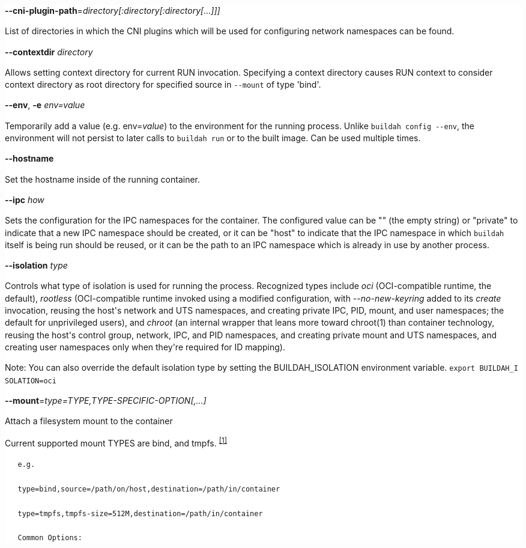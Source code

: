 **--cni-plugin-path**=*directory[:directory[:directory[...]]]*

List of directories in which the CNI plugins which will be used for configuring
network namespaces can be found.

**--contextdir** *directory*

Allows setting context directory for current RUN invocation. Specifying a context
directory causes RUN context to consider context directory as root directory for
specified source in `--mount` of type 'bind'.

**--env**, **-e** *env=value*

Temporarily add a value (e.g. env=*value*) to the environment for the running
process. Unlike `buildah config --env`, the environment will not persist to
later calls to `buildah run` or to the built image. Can be used multiple times.

**--hostname**

Set the hostname inside of the running container.

**--ipc** *how*

Sets the configuration for the IPC namespaces for the container.
The configured value can be "" (the empty string) or "private" to indicate
that a new IPC namespace should be created, or it can be "host" to indicate
that the IPC namespace in which `buildah` itself is being run should be reused,
or it can be the path to an IPC namespace which is already in use by another
process.

**--isolation** *type*

Controls what type of isolation is used for running the process.  Recognized
types include *oci* (OCI-compatible runtime, the default), *rootless*
(OCI-compatible runtime invoked using a modified configuration, with
*--no-new-keyring* added to its *create* invocation, reusing the host's network
and UTS namespaces, and creating private IPC, PID, mount, and user namespaces;
the default for unprivileged users), and *chroot* (an internal wrapper that
leans more toward chroot(1) than container technology, reusing the host's
control group, network, IPC, and PID namespaces, and creating private mount and
UTS namespaces, and creating user namespaces only when they're required for ID
mapping).

Note: You can also override the default isolation type by setting the
BUILDAH\_ISOLATION environment variable.  `export BUILDAH_ISOLATION=oci`

**--mount**=*type=TYPE,TYPE-SPECIFIC-OPTION[,...]*

Attach a filesystem mount to the container

Current supported mount TYPES are bind, and tmpfs. <sup>[[1]](#Footnote1)</sup>

       e.g.

       type=bind,source=/path/on/host,destination=/path/in/container

       type=tmpfs,tmpfs-size=512M,destination=/path/in/container

       Common Options:
